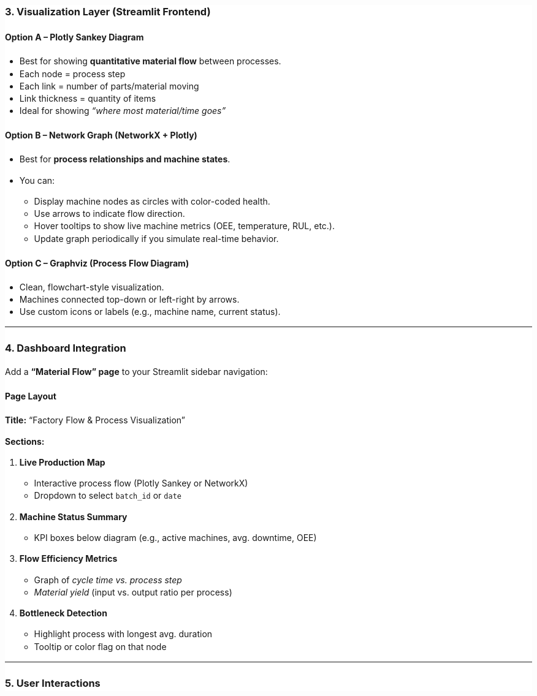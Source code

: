 ### **3. Visualization Layer (Streamlit Frontend)**

#### **Option A – Plotly Sankey Diagram**

* Best for showing **quantitative material flow** between processes.
* Each node = process step
* Each link = number of parts/material moving
* Link thickness = quantity of items
* Ideal for showing *“where most material/time goes”*

#### **Option B – Network Graph (NetworkX + Plotly)**

* Best for **process relationships and machine states**.
* You can:

  * Display machine nodes as circles with color-coded health.
  * Use arrows to indicate flow direction.
  * Hover tooltips to show live machine metrics (OEE, temperature, RUL, etc.).
  * Update graph periodically if you simulate real-time behavior.

#### **Option C – Graphviz (Process Flow Diagram)**

* Clean, flowchart-style visualization.
* Machines connected top-down or left-right by arrows.
* Use custom icons or labels (e.g., machine name, current status).

---

### **4. Dashboard Integration**

Add a **“Material Flow” page** to your Streamlit sidebar navigation:

#### **Page Layout**

**Title:** “Factory Flow & Process Visualization”

**Sections:**

1. **Live Production Map**

   * Interactive process flow (Plotly Sankey or NetworkX)
   * Dropdown to select `batch_id` or `date`
2. **Machine Status Summary**

   * KPI boxes below diagram (e.g., active machines, avg. downtime, OEE)
3. **Flow Efficiency Metrics**

   * Graph of *cycle time vs. process step*
   * *Material yield* (input vs. output ratio per process)
4. **Bottleneck Detection**

   * Highlight process with longest avg. duration
   * Tooltip or color flag on that node

---

### **5. User Interactions**
